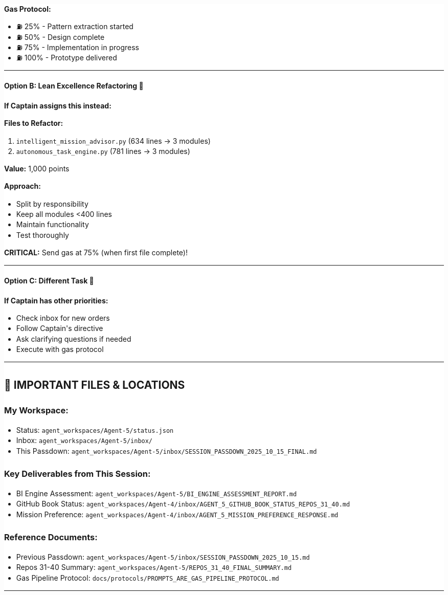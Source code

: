 **Gas Protocol:**
- ⛽ 25% - Pattern extraction started
- ⛽ 50% - Design complete
- ⛽ 75% - Implementation in progress
- ⛽ 100% - Prototype delivered

---

#### **Option B: Lean Excellence Refactoring** 🔧
**If Captain assigns this instead:**

**Files to Refactor:**
1. `intelligent_mission_advisor.py` (634 lines → 3 modules)
2. `autonomous_task_engine.py` (781 lines → 3 modules)

**Value:** 1,000 points

**Approach:**
- Split by responsibility
- Keep all modules <400 lines
- Maintain functionality
- Test thoroughly

**CRITICAL:** Send gas at 75% (when first file complete)!

---

#### **Option C: Different Task** 🎲
**If Captain has other priorities:**

- Check inbox for new orders
- Follow Captain's directive
- Ask clarifying questions if needed
- Execute with gas protocol

---

## 📁 IMPORTANT FILES & LOCATIONS

### **My Workspace:**
- Status: `agent_workspaces/Agent-5/status.json`
- Inbox: `agent_workspaces/Agent-5/inbox/`
- This Passdown: `agent_workspaces/Agent-5/inbox/SESSION_PASSDOWN_2025_10_15_FINAL.md`

### **Key Deliverables from This Session:**
- BI Engine Assessment: `agent_workspaces/Agent-5/BI_ENGINE_ASSESSMENT_REPORT.md`
- GitHub Book Status: `agent_workspaces/Agent-4/inbox/AGENT_5_GITHUB_BOOK_STATUS_REPOS_31_40.md`
- Mission Preference: `agent_workspaces/Agent-4/inbox/AGENT_5_MISSION_PREFERENCE_RESPONSE.md`

### **Reference Documents:**
- Previous Passdown: `agent_workspaces/Agent-5/inbox/SESSION_PASSDOWN_2025_10_15.md`
- Repos 31-40 Summary: `agent_workspaces/Agent-5/REPOS_31_40_FINAL_SUMMARY.md`
- Gas Pipeline Protocol: `docs/protocols/PROMPTS_ARE_GAS_PIPELINE_PROTOCOL.md`

---
